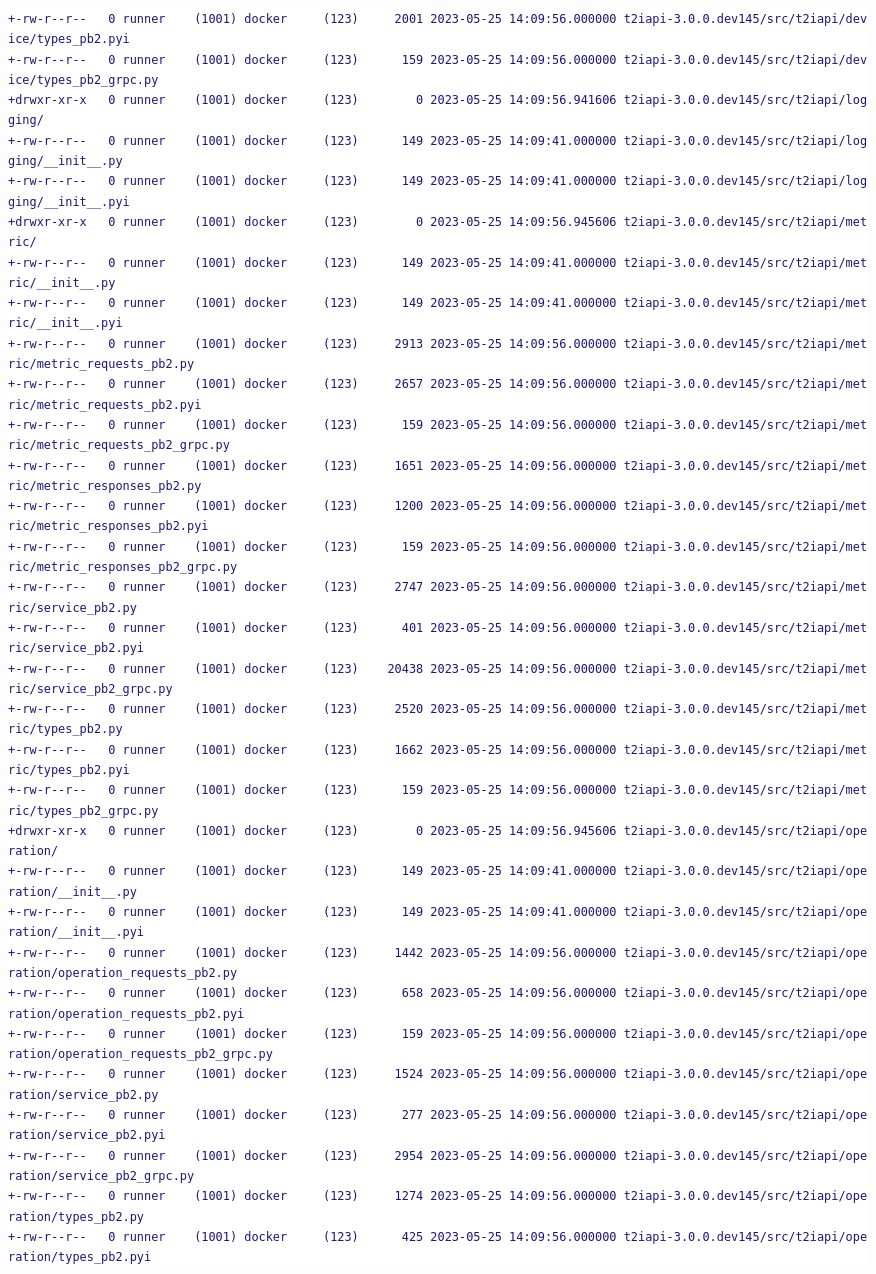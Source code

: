 ```diff
+-rw-r--r--   0 runner    (1001) docker     (123)     2001 2023-05-25 14:09:56.000000 t2iapi-3.0.0.dev145/src/t2iapi/device/types_pb2.pyi
+-rw-r--r--   0 runner    (1001) docker     (123)      159 2023-05-25 14:09:56.000000 t2iapi-3.0.0.dev145/src/t2iapi/device/types_pb2_grpc.py
+drwxr-xr-x   0 runner    (1001) docker     (123)        0 2023-05-25 14:09:56.941606 t2iapi-3.0.0.dev145/src/t2iapi/logging/
+-rw-r--r--   0 runner    (1001) docker     (123)      149 2023-05-25 14:09:41.000000 t2iapi-3.0.0.dev145/src/t2iapi/logging/__init__.py
+-rw-r--r--   0 runner    (1001) docker     (123)      149 2023-05-25 14:09:41.000000 t2iapi-3.0.0.dev145/src/t2iapi/logging/__init__.pyi
+drwxr-xr-x   0 runner    (1001) docker     (123)        0 2023-05-25 14:09:56.945606 t2iapi-3.0.0.dev145/src/t2iapi/metric/
+-rw-r--r--   0 runner    (1001) docker     (123)      149 2023-05-25 14:09:41.000000 t2iapi-3.0.0.dev145/src/t2iapi/metric/__init__.py
+-rw-r--r--   0 runner    (1001) docker     (123)      149 2023-05-25 14:09:41.000000 t2iapi-3.0.0.dev145/src/t2iapi/metric/__init__.pyi
+-rw-r--r--   0 runner    (1001) docker     (123)     2913 2023-05-25 14:09:56.000000 t2iapi-3.0.0.dev145/src/t2iapi/metric/metric_requests_pb2.py
+-rw-r--r--   0 runner    (1001) docker     (123)     2657 2023-05-25 14:09:56.000000 t2iapi-3.0.0.dev145/src/t2iapi/metric/metric_requests_pb2.pyi
+-rw-r--r--   0 runner    (1001) docker     (123)      159 2023-05-25 14:09:56.000000 t2iapi-3.0.0.dev145/src/t2iapi/metric/metric_requests_pb2_grpc.py
+-rw-r--r--   0 runner    (1001) docker     (123)     1651 2023-05-25 14:09:56.000000 t2iapi-3.0.0.dev145/src/t2iapi/metric/metric_responses_pb2.py
+-rw-r--r--   0 runner    (1001) docker     (123)     1200 2023-05-25 14:09:56.000000 t2iapi-3.0.0.dev145/src/t2iapi/metric/metric_responses_pb2.pyi
+-rw-r--r--   0 runner    (1001) docker     (123)      159 2023-05-25 14:09:56.000000 t2iapi-3.0.0.dev145/src/t2iapi/metric/metric_responses_pb2_grpc.py
+-rw-r--r--   0 runner    (1001) docker     (123)     2747 2023-05-25 14:09:56.000000 t2iapi-3.0.0.dev145/src/t2iapi/metric/service_pb2.py
+-rw-r--r--   0 runner    (1001) docker     (123)      401 2023-05-25 14:09:56.000000 t2iapi-3.0.0.dev145/src/t2iapi/metric/service_pb2.pyi
+-rw-r--r--   0 runner    (1001) docker     (123)    20438 2023-05-25 14:09:56.000000 t2iapi-3.0.0.dev145/src/t2iapi/metric/service_pb2_grpc.py
+-rw-r--r--   0 runner    (1001) docker     (123)     2520 2023-05-25 14:09:56.000000 t2iapi-3.0.0.dev145/src/t2iapi/metric/types_pb2.py
+-rw-r--r--   0 runner    (1001) docker     (123)     1662 2023-05-25 14:09:56.000000 t2iapi-3.0.0.dev145/src/t2iapi/metric/types_pb2.pyi
+-rw-r--r--   0 runner    (1001) docker     (123)      159 2023-05-25 14:09:56.000000 t2iapi-3.0.0.dev145/src/t2iapi/metric/types_pb2_grpc.py
+drwxr-xr-x   0 runner    (1001) docker     (123)        0 2023-05-25 14:09:56.945606 t2iapi-3.0.0.dev145/src/t2iapi/operation/
+-rw-r--r--   0 runner    (1001) docker     (123)      149 2023-05-25 14:09:41.000000 t2iapi-3.0.0.dev145/src/t2iapi/operation/__init__.py
+-rw-r--r--   0 runner    (1001) docker     (123)      149 2023-05-25 14:09:41.000000 t2iapi-3.0.0.dev145/src/t2iapi/operation/__init__.pyi
+-rw-r--r--   0 runner    (1001) docker     (123)     1442 2023-05-25 14:09:56.000000 t2iapi-3.0.0.dev145/src/t2iapi/operation/operation_requests_pb2.py
+-rw-r--r--   0 runner    (1001) docker     (123)      658 2023-05-25 14:09:56.000000 t2iapi-3.0.0.dev145/src/t2iapi/operation/operation_requests_pb2.pyi
+-rw-r--r--   0 runner    (1001) docker     (123)      159 2023-05-25 14:09:56.000000 t2iapi-3.0.0.dev145/src/t2iapi/operation/operation_requests_pb2_grpc.py
+-rw-r--r--   0 runner    (1001) docker     (123)     1524 2023-05-25 14:09:56.000000 t2iapi-3.0.0.dev145/src/t2iapi/operation/service_pb2.py
+-rw-r--r--   0 runner    (1001) docker     (123)      277 2023-05-25 14:09:56.000000 t2iapi-3.0.0.dev145/src/t2iapi/operation/service_pb2.pyi
+-rw-r--r--   0 runner    (1001) docker     (123)     2954 2023-05-25 14:09:56.000000 t2iapi-3.0.0.dev145/src/t2iapi/operation/service_pb2_grpc.py
+-rw-r--r--   0 runner    (1001) docker     (123)     1274 2023-05-25 14:09:56.000000 t2iapi-3.0.0.dev145/src/t2iapi/operation/types_pb2.py
+-rw-r--r--   0 runner    (1001) docker     (123)      425 2023-05-25 14:09:56.000000 t2iapi-3.0.0.dev145/src/t2iapi/operation/types_pb2.pyi
```